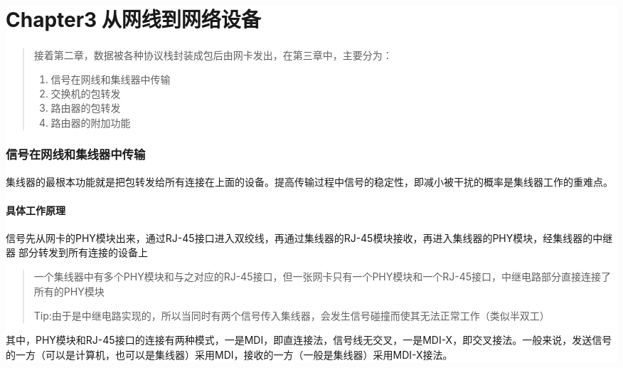 # Chapter3 从网线到网络设备

> 接着第二章，数据被各种协议栈封装成包后由网卡发出，在第三章中，主要分为：
>
> 1. 信号在网线和集线器中传输
> 2. 交换机的包转发
> 3. 路由器的包转发
> 4. 路由器的附加功能

### 信号在网线和集线器中传输

集线器的最根本功能就是把包转发给所有连接在上面的设备。提高传输过程中信号的稳定性，即减小被干扰的概率是集线器工作的重难点。

#### 具体工作原理

信号先从网卡的PHY模块出来，通过RJ-45接口进入双绞线，再通过集线器的RJ-45模块接收，再进入集线器的PHY模块，经集线器的中继器 部分转发到所有连接的设备上

> 一个集线器中有多个PHY模块和与之对应的RJ-45接口，但一张网卡只有一个PHY模块和一个RJ-45接口，中继电路部分直接连接了所有的PHY模块
>
> Tip:由于是中继电路实现的，所以当同时有两个信号传入集线器，会发生信号碰撞而使其无法正常工作（类似半双工）

其中，PHY模块和RJ-45接口的连接有两种模式，一是MDI，即直连接法，信号线无交叉，一是MDI-X，即交叉接法。一般来说，发送信号的一方（可以是计算机，也可以是集线器）采用MDI，接收的一方（一般是集线器）采用MDI-X接法。
